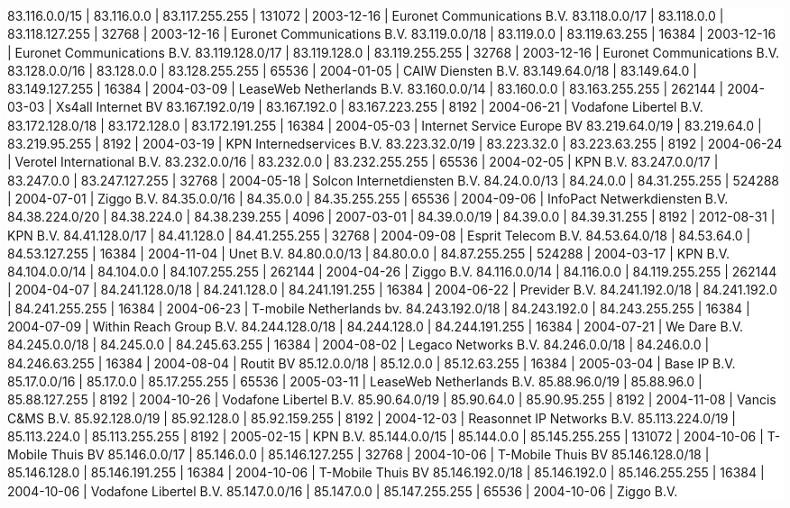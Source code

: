 83.116.0.0/15      | 83.116.0.0      | 83.117.255.255  | 131072     | 2003-12-16  | Euronet Communications B.V.
83.118.0.0/17      | 83.118.0.0      | 83.118.127.255  | 32768      | 2003-12-16  | Euronet Communications B.V.
83.119.0.0/18      | 83.119.0.0      | 83.119.63.255   | 16384      | 2003-12-16  | Euronet Communications B.V.
83.119.128.0/17    | 83.119.128.0    | 83.119.255.255  | 32768      | 2003-12-16  | Euronet Communications B.V.
83.128.0.0/16      | 83.128.0.0      | 83.128.255.255  | 65536      | 2004-01-05  | CAIW Diensten B.V.
83.149.64.0/18     | 83.149.64.0     | 83.149.127.255  | 16384      | 2004-03-09  | LeaseWeb Netherlands B.V.
83.160.0.0/14      | 83.160.0.0      | 83.163.255.255  | 262144     | 2004-03-03  | Xs4all Internet BV
83.167.192.0/19    | 83.167.192.0    | 83.167.223.255  | 8192       | 2004-06-21  | Vodafone Libertel B.V.
83.172.128.0/18    | 83.172.128.0    | 83.172.191.255  | 16384      | 2004-05-03  | Internet Service Europe BV
83.219.64.0/19     | 83.219.64.0     | 83.219.95.255   | 8192       | 2004-03-19  | KPN Internedservices B.V.
83.223.32.0/19     | 83.223.32.0     | 83.223.63.255   | 8192       | 2004-06-24  | Verotel International B.V.
83.232.0.0/16      | 83.232.0.0      | 83.232.255.255  | 65536      | 2004-02-05  | KPN B.V.
83.247.0.0/17      | 83.247.0.0      | 83.247.127.255  | 32768      | 2004-05-18  | Solcon Internetdiensten B.V.
84.24.0.0/13       | 84.24.0.0       | 84.31.255.255   | 524288     | 2004-07-01  | Ziggo B.V.
84.35.0.0/16       | 84.35.0.0       | 84.35.255.255   | 65536      | 2004-09-06  | InfoPact Netwerkdiensten B.V.
84.38.224.0/20     | 84.38.224.0     | 84.38.239.255   | 4096       | 2007-03-01  | 
84.39.0.0/19       | 84.39.0.0       | 84.39.31.255    | 8192       | 2012-08-31  | KPN B.V.
84.41.128.0/17     | 84.41.128.0     | 84.41.255.255   | 32768      | 2004-09-08  | Esprit Telecom B.V.
84.53.64.0/18      | 84.53.64.0      | 84.53.127.255   | 16384      | 2004-11-04  | Unet B.V.
84.80.0.0/13       | 84.80.0.0       | 84.87.255.255   | 524288     | 2004-03-17  | KPN B.V.
84.104.0.0/14      | 84.104.0.0      | 84.107.255.255  | 262144     | 2004-04-26  | Ziggo B.V.
84.116.0.0/14      | 84.116.0.0      | 84.119.255.255  | 262144     | 2004-04-07  | 
84.241.128.0/18    | 84.241.128.0    | 84.241.191.255  | 16384      | 2004-06-22  | Previder B.V.
84.241.192.0/18    | 84.241.192.0    | 84.241.255.255  | 16384      | 2004-06-23  | T-mobile Netherlands bv.
84.243.192.0/18    | 84.243.192.0    | 84.243.255.255  | 16384      | 2004-07-09  | Within Reach Group B.V.
84.244.128.0/18    | 84.244.128.0    | 84.244.191.255  | 16384      | 2004-07-21  | We Dare B.V.
84.245.0.0/18      | 84.245.0.0      | 84.245.63.255   | 16384      | 2004-08-02  | Legaco Networks B.V.
84.246.0.0/18      | 84.246.0.0      | 84.246.63.255   | 16384      | 2004-08-04  | Routit BV
85.12.0.0/18       | 85.12.0.0       | 85.12.63.255    | 16384      | 2005-03-04  | Base IP B.V.
85.17.0.0/16       | 85.17.0.0       | 85.17.255.255   | 65536      | 2005-03-11  | LeaseWeb Netherlands B.V.
85.88.96.0/19      | 85.88.96.0      | 85.88.127.255   | 8192       | 2004-10-26  | Vodafone Libertel B.V.
85.90.64.0/19      | 85.90.64.0      | 85.90.95.255    | 8192       | 2004-11-08  | Vancis C&MS B.V.
85.92.128.0/19     | 85.92.128.0     | 85.92.159.255   | 8192       | 2004-12-03  | Reasonnet IP Networks B.V.
85.113.224.0/19    | 85.113.224.0    | 85.113.255.255  | 8192       | 2005-02-15  | KPN B.V.
85.144.0.0/15      | 85.144.0.0      | 85.145.255.255  | 131072     | 2004-10-06  | T-Mobile Thuis BV
85.146.0.0/17      | 85.146.0.0      | 85.146.127.255  | 32768      | 2004-10-06  | T-Mobile Thuis BV
85.146.128.0/18    | 85.146.128.0    | 85.146.191.255  | 16384      | 2004-10-06  | T-Mobile Thuis BV
85.146.192.0/18    | 85.146.192.0    | 85.146.255.255  | 16384      | 2004-10-06  | Vodafone Libertel B.V.
85.147.0.0/16      | 85.147.0.0      | 85.147.255.255  | 65536      | 2004-10-06  | Ziggo B.V.